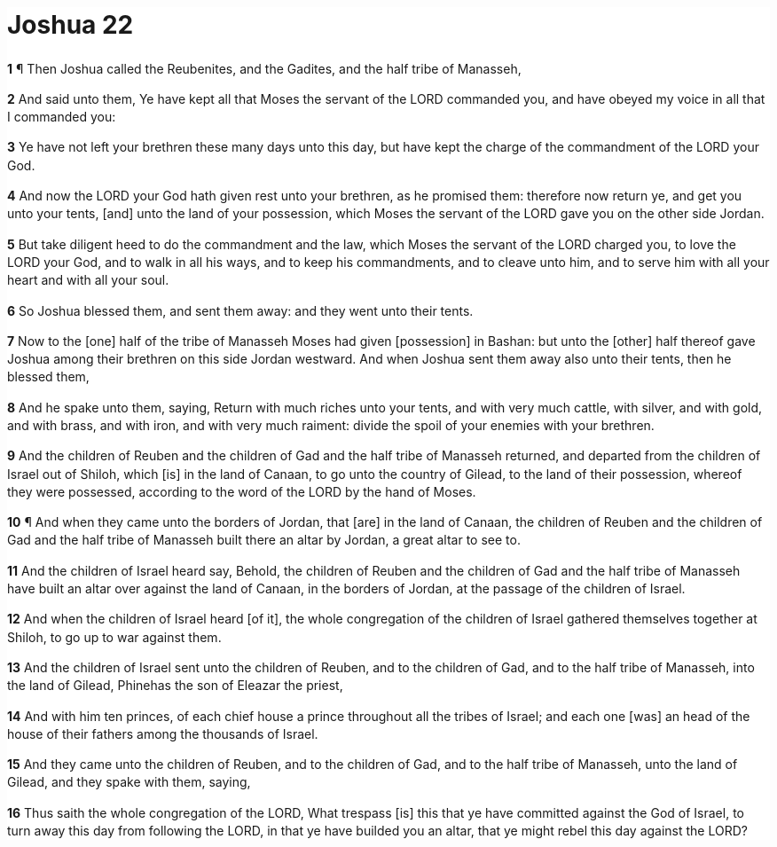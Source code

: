 # Joshua 22

**1** ¶ Then Joshua called the Reubenites, and the Gadites, and the half tribe of Manasseh,

**2** And said unto them, Ye have kept all that Moses the servant of the LORD commanded you, and have obeyed my voice in all that I commanded you:

**3** Ye have not left your brethren these many days unto this day, but have kept the charge of the commandment of the LORD your God.

**4** And now the LORD your God hath given rest unto your brethren, as he promised them: therefore now return ye, and get you unto your tents, [and] unto the land of your possession, which Moses the servant of the LORD gave you on the other side Jordan.

**5** But take diligent heed to do the commandment and the law, which Moses the servant of the LORD charged you, to love the LORD your God, and to walk in all his ways, and to keep his commandments, and to cleave unto him, and to serve him with all your heart and with all your soul.

**6** So Joshua blessed them, and sent them away: and they went unto their tents.

**7** Now to the [one] half of the tribe of Manasseh Moses had given [possession] in Bashan: but unto the [other] half thereof gave Joshua among their brethren on this side Jordan westward. And when Joshua sent them away also unto their tents, then he blessed them,

**8** And he spake unto them, saying, Return with much riches unto your tents, and with very much cattle, with silver, and with gold, and with brass, and with iron, and with very much raiment: divide the spoil of your enemies with your brethren.

**9** And the children of Reuben and the children of Gad and the half tribe of Manasseh returned, and departed from the children of Israel out of Shiloh, which [is] in the land of Canaan, to go unto the country of Gilead, to the land of their possession, whereof they were possessed, according to the word of the LORD by the hand of Moses.

**10** ¶ And when they came unto the borders of Jordan, that [are] in the land of Canaan, the children of Reuben and the children of Gad and the half tribe of Manasseh built there an altar by Jordan, a great altar to see to.

**11** And the children of Israel heard say, Behold, the children of Reuben and the children of Gad and the half tribe of Manasseh have built an altar over against the land of Canaan, in the borders of Jordan, at the passage of the children of Israel.

**12** And when the children of Israel heard [of it], the whole congregation of the children of Israel gathered themselves together at Shiloh, to go up to war against them.

**13** And the children of Israel sent unto the children of Reuben, and to the children of Gad, and to the half tribe of Manasseh, into the land of Gilead, Phinehas the son of Eleazar the priest,

**14** And with him ten princes, of each chief house a prince throughout all the tribes of Israel; and each one [was] an head of the house of their fathers among the thousands of Israel.

**15** And they came unto the children of Reuben, and to the children of Gad, and to the half tribe of Manasseh, unto the land of Gilead, and they spake with them, saying,

**16** Thus saith the whole congregation of the LORD, What trespass [is] this that ye have committed against the God of Israel, to turn away this day from following the LORD, in that ye have builded you an altar, that ye might rebel this day against the LORD?
